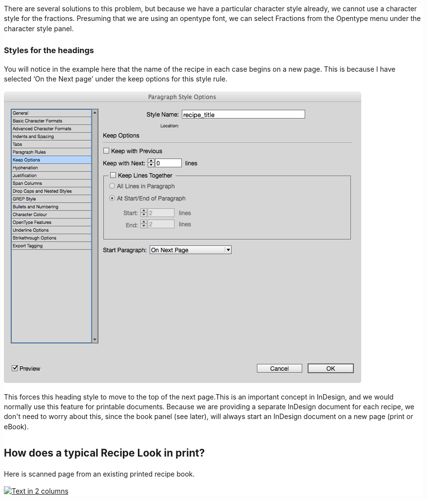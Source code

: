 There are several solutions to this problem, but because we have a particular character style already, we cannot use a character style for the fractions. Presuming that we are using an opentype font, we can select Fractions from the Opentype menu under the character style panel.

### Styles for the headings

You will notice in the example here that the name of the recipe in each case begins on a new page. This is because I have selected ‘On the Next page’ under the keep options for this style rule.

[![You can use the 'Keep Options' to force the heading on to a new page](/images/2017/02/eRecipeBook/image11.png)](/images/2017/02/eRecipeBook/image11.png)

This forces this heading style to move to the top of the next page.This is an important concept in InDesign, and we would normally use this feature for printable documents. Because we are providing a separate InDesign document for each recipe, we don't need to worry about this, since the book panel (see later), will always start an InDesign document on a new page (print or eBook).

## How does a typical Recipe Look in print?

Here is scanned page from an existing printed recipe book.

[![Text in 2 columns](/images/2017/02/eRecipeBook/image2.jpeg)](/images/2017/02/eRecipeBook/image2.jpeg)
